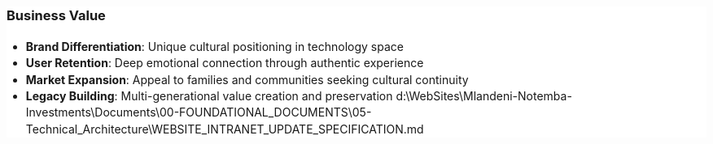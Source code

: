 ### Business Value
- **Brand Differentiation**: Unique cultural positioning in technology space
- **User Retention**: Deep emotional connection through authentic experience
- **Market Expansion**: Appeal to families and communities seeking cultural continuity
- **Legacy Building**: Multi-generational value creation and preservation</content>
<parameter name="filePath">d:\WebSites\Mlandeni-Notemba-Investments\Documents\00-FOUNDATIONAL_DOCUMENTS\05-Technical_Architecture\WEBSITE_INTRANET_UPDATE_SPECIFICATION.md
